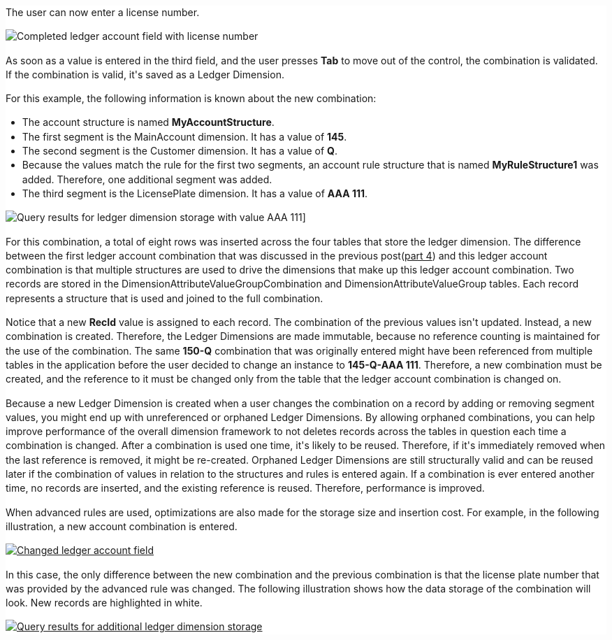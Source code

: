 The user can now enter a license number.

![Completed ledger account field with license number](./media/CompletedLedgerAccountFieldWithAllRules.png)

As soon as a value is entered in the third field, and the user presses **Tab** to move out of the control, the combination is validated. If the combination is valid, it's saved as a Ledger Dimension.

For this example, the following information is known about the new combination:

- The account structure is named **MyAccountStructure**.
- The first segment is the MainAccount dimension. It has a value of **145**.
- The second segment is the Customer dimension. It has a value of **Q**.
- Because the values match the rule for the first two segments, an account rule structure that is named **MyRuleStructure1** was added. Therefore, one additional segment was added.
- The third segment is the LicensePlate dimension. It has a value of **AAA 111**.

![Query results for ledger dimension storage with value AAA 111](./media/LedgerDimensionValuesStorageSQL.png)]

For this combination, a total of eight rows was inserted across the four tables that store the ledger dimension. The difference between the first ledger account combination that was discussed in the previous post([part 4](#part-4-advanced-rules)) and this ledger account combination is that multiple structures are used to drive the dimensions that make up this ledger account combination. Two records are stored in the DimensionAttributeValueGroupCombination and DimensionAttributeValueGroup tables. Each record represents a structure that is used and joined to the full combination.

Notice that a new **RecId** value is assigned to each record. The combination of the previous values isn't updated. Instead, a new combination is created. Therefore, the Ledger Dimensions are made immutable, because no reference counting is maintained for the use of the combination. The same **150-Q** combination that was originally entered might have been referenced from multiple tables in the application before the user decided to change an instance to **145-Q-AAA 111**. Therefore, a new combination must be created, and the reference to it must be changed only from the table that the ledger account combination is changed on.

Because a new Ledger Dimension is created when a user changes the combination on a record by adding or removing segment values, you might end up with unreferenced or orphaned Ledger Dimensions. By allowing orphaned combinations, you can help improve performance of the overall dimension framework to not deletes records across the tables in question each time a combination is changed. After a combination is used one time, it's likely to be reused. Therefore, if it's immediately removed when the last reference is removed, it might be re-created. Orphaned Ledger Dimensions are still structurally valid and can be reused later if the combination of values in relation to the structures and rules is entered again. If a combination is ever entered another time, no records are inserted, and the existing reference is reused. Therefore, performance is improved.

When advanced rules are used, optimizations are also made for the storage size and insertion cost. For example, in the following illustration, a new account combination is entered.

[![Changed ledger account field](./media/ChangedLedgerAccountField.png)](./media/ChangedLedgerAccountField.png)

In this case, the only difference between the new combination and the previous combination is that the license plate number that was provided by the advanced rule was changed. The following illustration shows how the data storage of the combination will look. New records are highlighted in white.

[![Query results for additional ledger dimension storage](./media/AdditionalLedgerDimensionStorageQueryResults.png)](./media/AdditionalLedgerDimensionStorageQueryResults.png)
